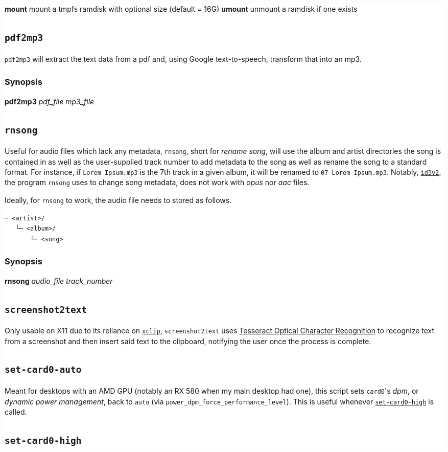 **mount**
    mount a tmpfs ramdisk with optional size (default = 16G)
**umount**
    unmount a ramdisk if one exists


## `pdf2mp3`

`pdf2mp3` will extract the text data from a pdf and, using Google text-to-speech, transform that into an mp3.

### Synopsis

**pdf2mp3** *pdf_file* *mp3_file*


## `rnsong`

Useful for audio files which lack any metadata, `rnsong`, short for *rename song*, will use the album and artist directories the song is contained in as well as the user-supplied track number to add metadata to the song as well as rename the song to a standard format. For instance, if `Lorem Ipsum.mp3` is the 7th track in a given album, it will be renamed to `07 Lorem Ipsum.mp3`. Notably, [`id3v2`](https://www.exiftool.org/TagNames/ID3.html), the program `rnsong` uses to change song metadata, does not work with *opus* nor *aac* files.

Ideally, for `rnsong` to work, the audio file needs to stored as follows.
```
─ <artist>/
   └─ <album>/
       └─ <song>
```

### Synopsis

**rnsong** *audio_file* *track_number*


## `screenshot2text`

Only usable on X11 due to its reliance on [`xclip`](https://linux.die.net/man/1/xclip), `screenshot2text` uses [Tesseract Optical Character Recognition](https://github.com/tesseract-ocr/tesseract) to recognize text from a screenshot and then insert said text to the clipboard, notifying the user once the process is complete.


## `set-card0-auto`

Meant for desktops with an AMD GPU (notably an RX 580 when my main desktop had one), this script sets `card0`'s *dpm*, or *dynamic power management*, back to `auto` (via `power_dpm_force_performance_level`). This is useful whenever [`set-card0-high`](#`set-card0-high`) is called.


## `set-card0-high`
